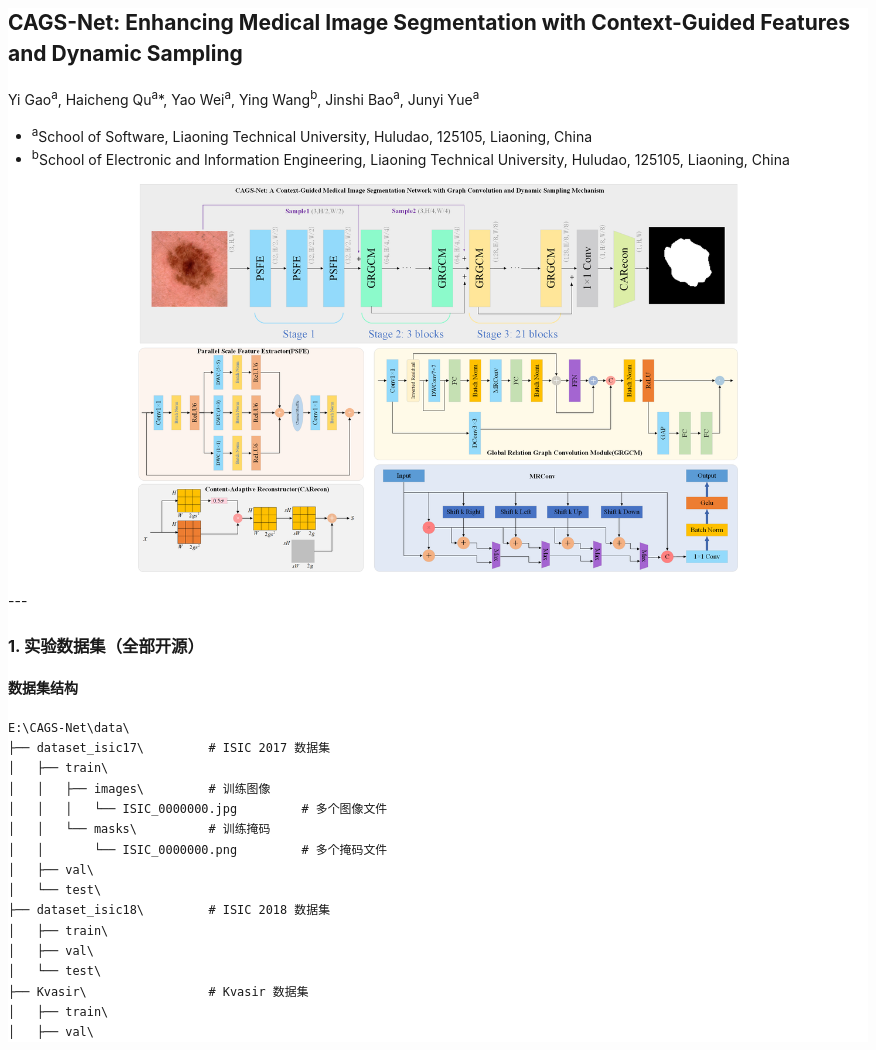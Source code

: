## CAGS-Net: Enhancing Medical Image Segmentation with Context-Guided Features and Dynamic Sampling

Yi Gao<sup>a</sup>, Haicheng Qu<sup>a</sup>*, Yao Wei<sup>a</sup>, Ying Wang<sup>b</sup>, Jinshi Bao<sup>a</sup>, Junyi Yue<sup>a</sup>

- <sup>a</sup>School of Software, Liaoning Technical University, Huludao, 125105, Liaoning, China
- <sup>b</sup>School of Electronic and Information Engineering, Liaoning Technical University, Huludao, 125105, Liaoning, China


<p align="center">
  <img src="./environments/fig1.png" alt="Pipeline" width="600">
</p>
---

### 1. 实验数据集（全部开源）
#### 数据集结构
```bat
E:\CAGS-Net\data\
├── dataset_isic17\         # ISIC 2017 数据集
│   ├── train\
│   │   ├── images\         # 训练图像
│   │   │   └── ISIC_0000000.jpg         # 多个图像文件
│   │   └── masks\          # 训练掩码
│   │       └── ISIC_0000000.png         # 多个掩码文件
│   ├── val\
│   └── test\
├── dataset_isic18\         # ISIC 2018 数据集
│   ├── train\
│   ├── val\
│   └── test\
├── Kvasir\                 # Kvasir 数据集
│   ├── train\
│   ├── val\
```